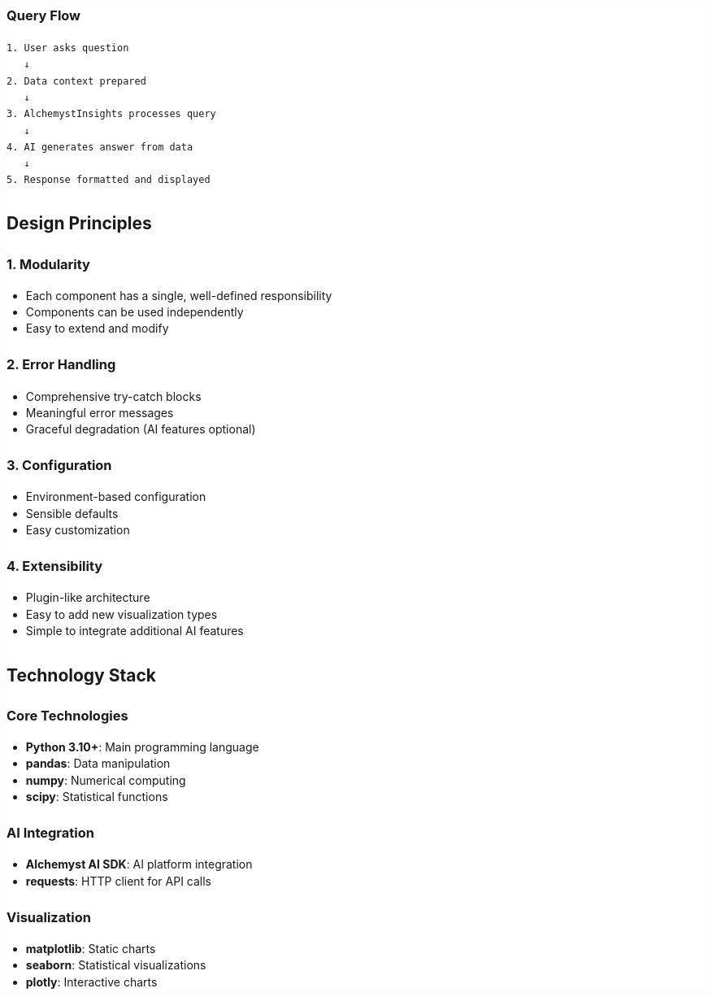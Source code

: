 ### Query Flow

```
1. User asks question
   ↓
2. Data context prepared
   ↓
3. AlchemystInsights processes query
   ↓
4. AI generates answer from data
   ↓
5. Response formatted and displayed
```

## Design Principles

### 1. Modularity
- Each component has a single, well-defined responsibility
- Components can be used independently
- Easy to extend and modify

### 2. Error Handling
- Comprehensive try-catch blocks
- Meaningful error messages
- Graceful degradation (AI features optional)

### 3. Configuration
- Environment-based configuration
- Sensible defaults
- Easy customization

### 4. Extensibility
- Plugin-like architecture
- Easy to add new visualization types
- Simple to integrate additional AI features

## Technology Stack

### Core Technologies
- **Python 3.10+**: Main programming language
- **pandas**: Data manipulation
- **numpy**: Numerical computing
- **scipy**: Statistical functions

### AI Integration
- **Alchemyst AI SDK**: AI platform integration
- **requests**: HTTP client for API calls

### Visualization
- **matplotlib**: Static charts
- **seaborn**: Statistical visualizations
- **plotly**: Interactive charts
